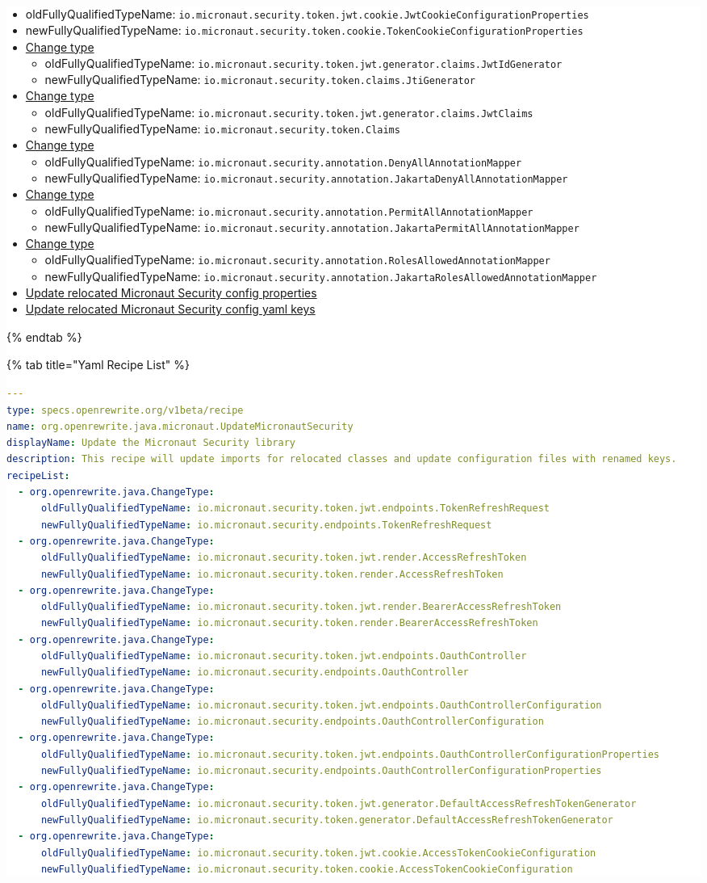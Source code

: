   * oldFullyQualifiedTypeName: `io.micronaut.security.token.jwt.cookie.JwtCookieConfigurationProperties`
  * newFullyQualifiedTypeName: `io.micronaut.security.token.cookie.TokenCookieConfigurationProperties`
* [Change type](../../java/changetype.md)
  * oldFullyQualifiedTypeName: `io.micronaut.security.token.jwt.generator.claims.JwtIdGenerator`
  * newFullyQualifiedTypeName: `io.micronaut.security.token.claims.JtiGenerator`
* [Change type](../../java/changetype.md)
  * oldFullyQualifiedTypeName: `io.micronaut.security.token.jwt.generator.claims.JwtClaims`
  * newFullyQualifiedTypeName: `io.micronaut.security.token.Claims`
* [Change type](../../java/changetype.md)
  * oldFullyQualifiedTypeName: `io.micronaut.security.annotation.DenyAllAnnotationMapper`
  * newFullyQualifiedTypeName: `io.micronaut.security.annotation.JakartaDenyAllAnnotationMapper`
* [Change type](../../java/changetype.md)
  * oldFullyQualifiedTypeName: `io.micronaut.security.annotation.PermitAllAnnotationMapper`
  * newFullyQualifiedTypeName: `io.micronaut.security.annotation.JakartaPermitAllAnnotationMapper`
* [Change type](../../java/changetype.md)
  * oldFullyQualifiedTypeName: `io.micronaut.security.annotation.RolesAllowedAnnotationMapper`
  * newFullyQualifiedTypeName: `io.micronaut.security.annotation.JakartaRolesAllowedAnnotationMapper`
* [Update relocated Micronaut Security config properties](../../java/micronaut/updatesecuritypropertiesifneeded.md)
* [Update relocated Micronaut Security config yaml keys](../../java/micronaut/updatesecurityyamlifneeded.md)

{% endtab %}

{% tab title="Yaml Recipe List" %}
```yaml
---
type: specs.openrewrite.org/v1beta/recipe
name: org.openrewrite.java.micronaut.UpdateMicronautSecurity
displayName: Update the Micronaut Security library
description: This recipe will update imports for relocated classes and update configuration files with renamed keys.
recipeList:
  - org.openrewrite.java.ChangeType:
      oldFullyQualifiedTypeName: io.micronaut.security.token.jwt.endpoints.TokenRefreshRequest
      newFullyQualifiedTypeName: io.micronaut.security.endpoints.TokenRefreshRequest
  - org.openrewrite.java.ChangeType:
      oldFullyQualifiedTypeName: io.micronaut.security.token.jwt.render.AccessRefreshToken
      newFullyQualifiedTypeName: io.micronaut.security.token.render.AccessRefreshToken
  - org.openrewrite.java.ChangeType:
      oldFullyQualifiedTypeName: io.micronaut.security.token.jwt.render.BearerAccessRefreshToken
      newFullyQualifiedTypeName: io.micronaut.security.token.render.BearerAccessRefreshToken
  - org.openrewrite.java.ChangeType:
      oldFullyQualifiedTypeName: io.micronaut.security.token.jwt.endpoints.OauthController
      newFullyQualifiedTypeName: io.micronaut.security.endpoints.OauthController
  - org.openrewrite.java.ChangeType:
      oldFullyQualifiedTypeName: io.micronaut.security.token.jwt.endpoints.OauthControllerConfiguration
      newFullyQualifiedTypeName: io.micronaut.security.endpoints.OauthControllerConfiguration
  - org.openrewrite.java.ChangeType:
      oldFullyQualifiedTypeName: io.micronaut.security.token.jwt.endpoints.OauthControllerConfigurationProperties
      newFullyQualifiedTypeName: io.micronaut.security.endpoints.OauthControllerConfigurationProperties
  - org.openrewrite.java.ChangeType:
      oldFullyQualifiedTypeName: io.micronaut.security.token.jwt.generator.DefaultAccessRefreshTokenGenerator
      newFullyQualifiedTypeName: io.micronaut.security.token.generator.DefaultAccessRefreshTokenGenerator
  - org.openrewrite.java.ChangeType:
      oldFullyQualifiedTypeName: io.micronaut.security.token.jwt.cookie.AccessTokenCookieConfiguration
      newFullyQualifiedTypeName: io.micronaut.security.token.cookie.AccessTokenCookieConfiguration
```